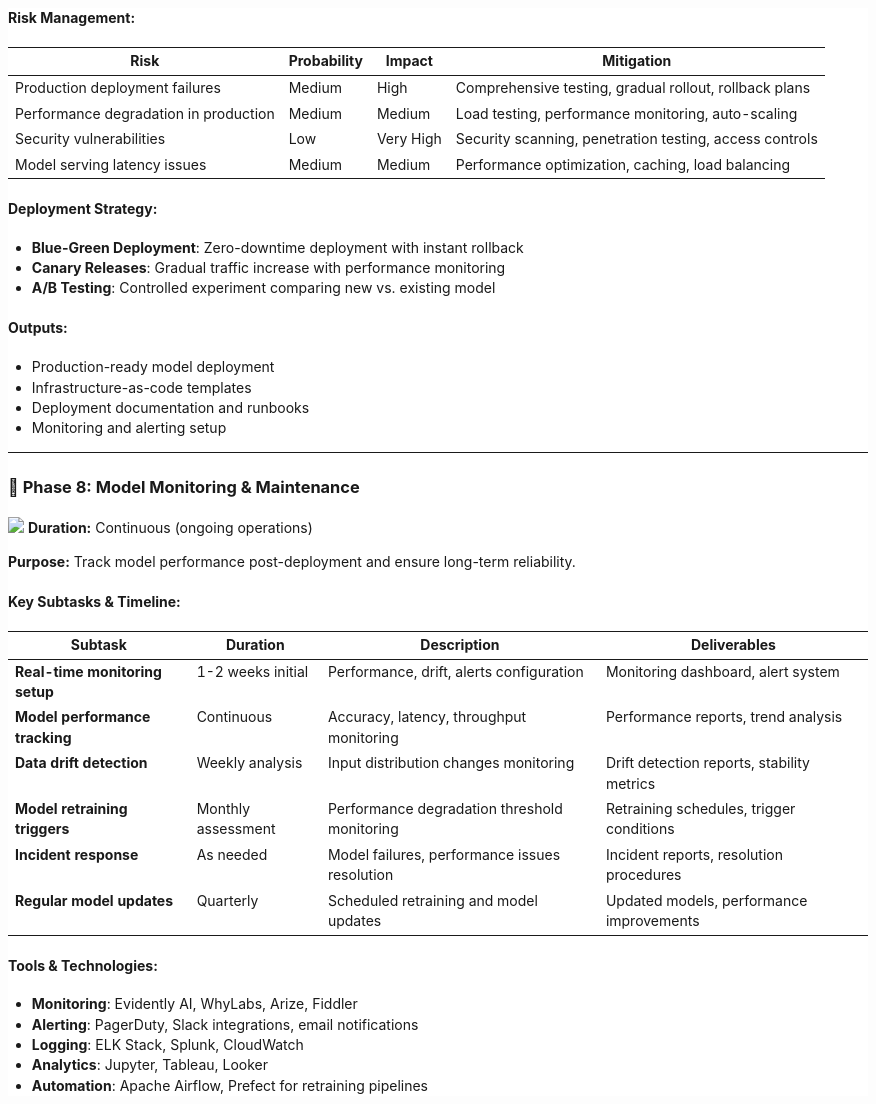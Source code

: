 #### **Risk Management:**
| **Risk** | **Probability** | **Impact** | **Mitigation** |
|----------|----------------|------------|----------------|
| Production deployment failures | Medium | High | Comprehensive testing, gradual rollout, rollback plans |
| Performance degradation in production | Medium | Medium | Load testing, performance monitoring, auto-scaling |
| Security vulnerabilities | Low | Very High | Security scanning, penetration testing, access controls |
| Model serving latency issues | Medium | Medium | Performance optimization, caching, load balancing |

#### **Deployment Strategy:**
- **Blue-Green Deployment**: Zero-downtime deployment with instant rollback
- **Canary Releases**: Gradual traffic increase with performance monitoring
- **A/B Testing**: Controlled experiment comparing new vs. existing model

#### **Outputs:**
- Production-ready model deployment
- Infrastructure-as-code templates
- Deployment documentation and runbooks
- Monitoring and alerting setup


---

### 📌 **Phase 8: Model Monitoring & Maintenance**
![](https://www.plantuml.com/plantuml/png/VP9FRvj04CNl-occwQKz8DNf7rKzLB7OZNe8oSfj3vLyMSE0Lrvcq38azRVlchI1g3WWX6RV_FGUmrprug8CRL2lP8yjGXUS9zKVF7KkkXPshZmqaGUgSWuSuVNrUCqwHh7aI1XXzMucz7jNyOEd1ceNUbGgOYcEce1mOIFl0hQWiVRanJDjwSqgkuG7n4F_zW9S3rOdju-dUqvg9mvIbe3b4_P-ZkdyB6OZdgBzvIwp3yyukyIPtrtWX70ymffSEFQ-_p-gqUibkE0A0sYyny1TYoIZwwSvMUZpeBbtON3BmodCIuOfy_79x_bqZBsv-xNCaXUEdff4vKpYQU3XdztTxVZhFvkLKbP35dspb-mhw5pfV5PQfUrKfhcez4m7XLQ5dfL65MP6Z-7KusiwJkPA4Gk2S0TSZsc-GFvpip6tFy1-MtytZ_gEHRYTMgRFsD8rOdNQPhXXxjH9pz9wqXWgjMvGelC4ljwIZhuMq2XO2bRg2gaQsl07)
**Duration:** Continuous (ongoing operations)

**Purpose:** Track model performance post-deployment and ensure long-term reliability.

#### **Key Subtasks & Timeline:**

| **Subtask** | **Duration** | **Description** | **Deliverables** |
|-------------|--------------|-----------------|------------------|
| **Real-time monitoring setup** | 1-2 weeks initial | Performance, drift, alerts configuration | Monitoring dashboard, alert system |
| **Model performance tracking** | Continuous | Accuracy, latency, throughput monitoring | Performance reports, trend analysis |
| **Data drift detection** | Weekly analysis | Input distribution changes monitoring | Drift detection reports, stability metrics |
| **Model retraining triggers** | Monthly assessment | Performance degradation threshold monitoring | Retraining schedules, trigger conditions |
| **Incident response** | As needed | Model failures, performance issues resolution | Incident reports, resolution procedures |
| **Regular model updates** | Quarterly | Scheduled retraining and model updates | Updated models, performance improvements |


#### **Tools & Technologies:**
- **Monitoring**: Evidently AI, WhyLabs, Arize, Fiddler
- **Alerting**: PagerDuty, Slack integrations, email notifications
- **Logging**: ELK Stack, Splunk, CloudWatch
- **Analytics**: Jupyter, Tableau, Looker
- **Automation**: Apache Airflow, Prefect for retraining pipelines
